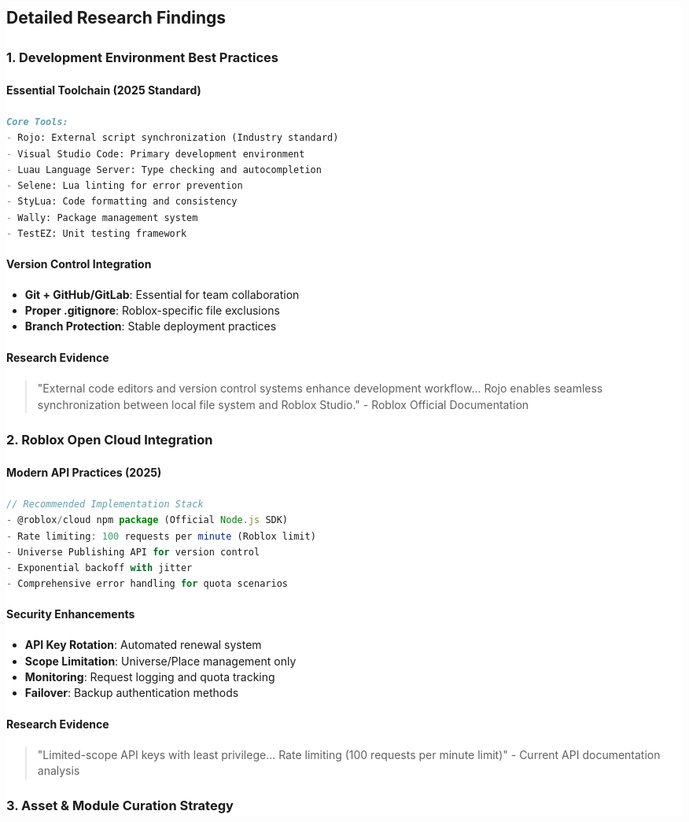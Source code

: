 
## Detailed Research Findings

### 1. Development Environment Best Practices

#### **Essential Toolchain (2025 Standard)**
```markdown
Core Tools:
- Rojo: External script synchronization (Industry standard)
- Visual Studio Code: Primary development environment
- Luau Language Server: Type checking and autocompletion
- Selene: Lua linting for error prevention
- StyLua: Code formatting and consistency
- Wally: Package management system
- TestEZ: Unit testing framework
```

#### **Version Control Integration**
- **Git + GitHub/GitLab**: Essential for team collaboration
- **Proper .gitignore**: Roblox-specific file exclusions
- **Branch Protection**: Stable deployment practices

#### **Research Evidence**
> "External code editors and version control systems enhance development workflow... Rojo enables seamless synchronization between local file system and Roblox Studio." - Roblox Official Documentation

### 2. Roblox Open Cloud Integration

#### **Modern API Practices (2025)**
```typescript
// Recommended Implementation Stack
- @roblox/cloud npm package (Official Node.js SDK)
- Rate limiting: 100 requests per minute (Roblox limit)
- Universe Publishing API for version control
- Exponential backoff with jitter
- Comprehensive error handling for quota scenarios
```

#### **Security Enhancements**
- **API Key Rotation**: Automated renewal system
- **Scope Limitation**: Universe/Place management only
- **Monitoring**: Request logging and quota tracking
- **Failover**: Backup authentication methods

#### **Research Evidence**
> "Limited-scope API keys with least privilege... Rate limiting (100 requests per minute limit)" - Current API documentation analysis

### 3. Asset & Module Curation Strategy
